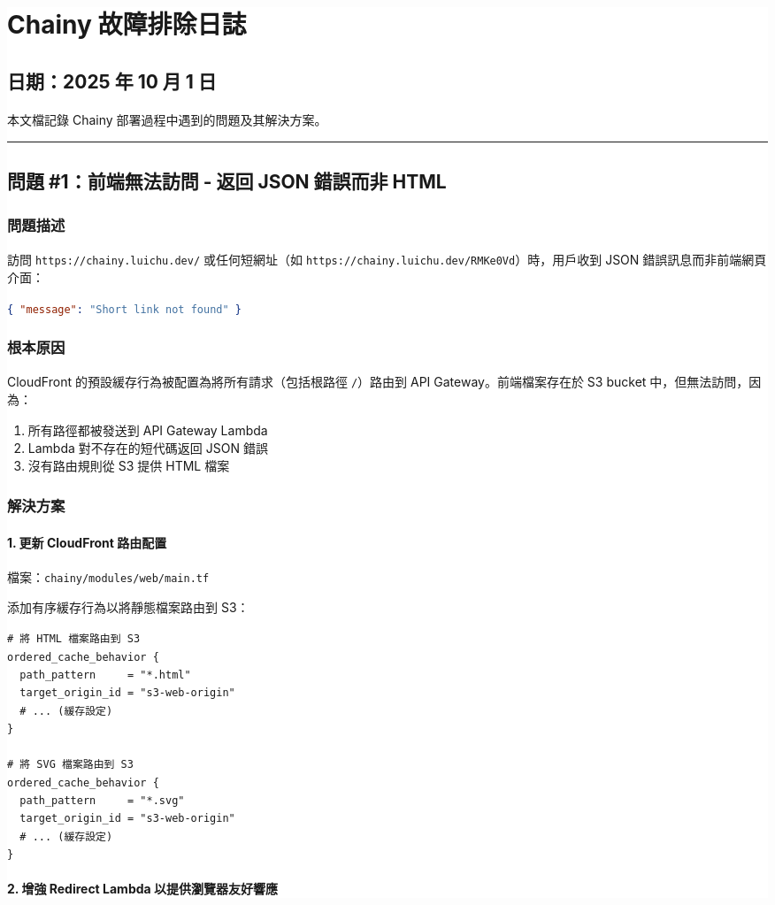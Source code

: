 # Chainy 故障排除日誌

## 日期：2025 年 10 月 1 日

本文檔記錄 Chainy 部署過程中遇到的問題及其解決方案。

---

## 問題 #1：前端無法訪問 - 返回 JSON 錯誤而非 HTML

### 問題描述

訪問 `https://chainy.luichu.dev/` 或任何短網址（如 `https://chainy.luichu.dev/RMKe0Vd`）時，用戶收到 JSON 錯誤訊息而非前端網頁介面：

```json
{ "message": "Short link not found" }
```

### 根本原因

CloudFront 的預設緩存行為被配置為將所有請求（包括根路徑 `/`）路由到 API Gateway。前端檔案存在於 S3 bucket 中，但無法訪問，因為：

1. 所有路徑都被發送到 API Gateway Lambda
2. Lambda 對不存在的短代碼返回 JSON 錯誤
3. 沒有路由規則從 S3 提供 HTML 檔案

### 解決方案

#### 1. 更新 CloudFront 路由配置

檔案：`chainy/modules/web/main.tf`

添加有序緩存行為以將靜態檔案路由到 S3：

```hcl
# 將 HTML 檔案路由到 S3
ordered_cache_behavior {
  path_pattern     = "*.html"
  target_origin_id = "s3-web-origin"
  # ... (緩存設定)
}

# 將 SVG 檔案路由到 S3
ordered_cache_behavior {
  path_pattern     = "*.svg"
  target_origin_id = "s3-web-origin"
  # ... (緩存設定)
}
```

#### 2. 增強 Redirect Lambda 以提供瀏覽器友好響應
